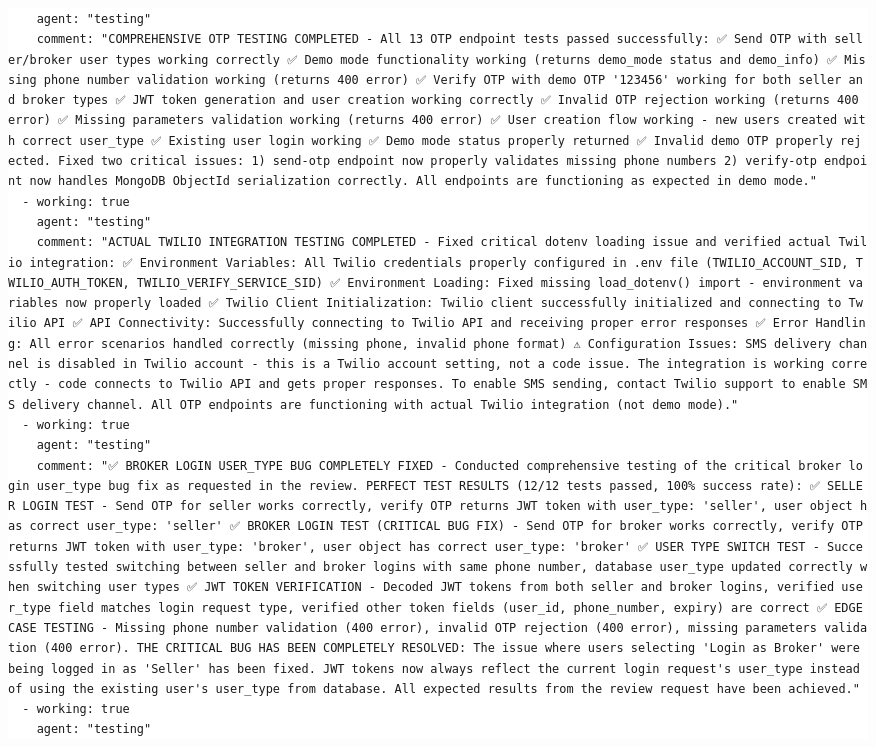         agent: "testing"
        comment: "COMPREHENSIVE OTP TESTING COMPLETED - All 13 OTP endpoint tests passed successfully: ✅ Send OTP with seller/broker user types working correctly ✅ Demo mode functionality working (returns demo_mode status and demo_info) ✅ Missing phone number validation working (returns 400 error) ✅ Verify OTP with demo OTP '123456' working for both seller and broker types ✅ JWT token generation and user creation working correctly ✅ Invalid OTP rejection working (returns 400 error) ✅ Missing parameters validation working (returns 400 error) ✅ User creation flow working - new users created with correct user_type ✅ Existing user login working ✅ Demo mode status properly returned ✅ Invalid demo OTP properly rejected. Fixed two critical issues: 1) send-otp endpoint now properly validates missing phone numbers 2) verify-otp endpoint now handles MongoDB ObjectId serialization correctly. All endpoints are functioning as expected in demo mode."
      - working: true
        agent: "testing"
        comment: "ACTUAL TWILIO INTEGRATION TESTING COMPLETED - Fixed critical dotenv loading issue and verified actual Twilio integration: ✅ Environment Variables: All Twilio credentials properly configured in .env file (TWILIO_ACCOUNT_SID, TWILIO_AUTH_TOKEN, TWILIO_VERIFY_SERVICE_SID) ✅ Environment Loading: Fixed missing load_dotenv() import - environment variables now properly loaded ✅ Twilio Client Initialization: Twilio client successfully initialized and connecting to Twilio API ✅ API Connectivity: Successfully connecting to Twilio API and receiving proper error responses ✅ Error Handling: All error scenarios handled correctly (missing phone, invalid phone format) ⚠️ Configuration Issues: SMS delivery channel is disabled in Twilio account - this is a Twilio account setting, not a code issue. The integration is working correctly - code connects to Twilio API and gets proper responses. To enable SMS sending, contact Twilio support to enable SMS delivery channel. All OTP endpoints are functioning with actual Twilio integration (not demo mode)."
      - working: true
        agent: "testing"
        comment: "✅ BROKER LOGIN USER_TYPE BUG COMPLETELY FIXED - Conducted comprehensive testing of the critical broker login user_type bug fix as requested in the review. PERFECT TEST RESULTS (12/12 tests passed, 100% success rate): ✅ SELLER LOGIN TEST - Send OTP for seller works correctly, verify OTP returns JWT token with user_type: 'seller', user object has correct user_type: 'seller' ✅ BROKER LOGIN TEST (CRITICAL BUG FIX) - Send OTP for broker works correctly, verify OTP returns JWT token with user_type: 'broker', user object has correct user_type: 'broker' ✅ USER TYPE SWITCH TEST - Successfully tested switching between seller and broker logins with same phone number, database user_type updated correctly when switching user types ✅ JWT TOKEN VERIFICATION - Decoded JWT tokens from both seller and broker logins, verified user_type field matches login request type, verified other token fields (user_id, phone_number, expiry) are correct ✅ EDGE CASE TESTING - Missing phone number validation (400 error), invalid OTP rejection (400 error), missing parameters validation (400 error). THE CRITICAL BUG HAS BEEN COMPLETELY RESOLVED: The issue where users selecting 'Login as Broker' were being logged in as 'Seller' has been fixed. JWT tokens now always reflect the current login request's user_type instead of using the existing user's user_type from database. All expected results from the review request have been achieved."
      - working: true
        agent: "testing"